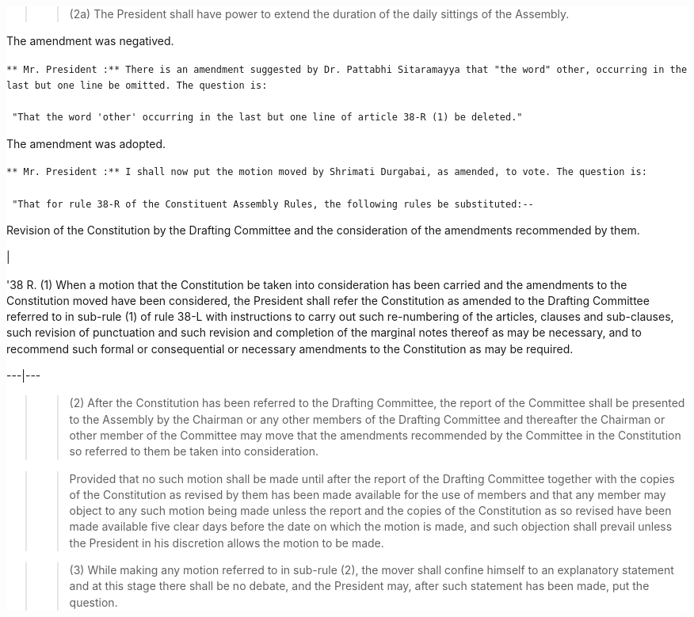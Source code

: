>>

>> (2a) The President shall have power to extend the duration of the daily
sittings of the Assembly.

The amendment was negatived.

    ** Mr. President :** There is an amendment suggested by Dr. Pattabhi Sitaramayya that "the word" other, occurring in the last but one line be omitted. The question is:

     "That the word 'other' occurring in the last but one line of article 38-R (1) be deleted."

The amendment was adopted.

    ** Mr. President :** I shall now put the motion moved by Shrimati Durgabai, as amended, to vote. The question is:

     "That for rule 38-R of the Constituent Assembly Rules, the following rules be substituted:--

Revision of the Constitution by the Drafting Committee and the consideration
of the amendments recommended by them.

|

'38 R. (1) When a motion that the Constitution be taken into consideration has
been carried and the amendments to the Constitution moved have been
considered, the President shall refer the Constitution as amended to the
Drafting Committee referred to in sub-rule (1) of rule 38-L with instructions
to carry out such re-numbering of the articles, clauses and sub-clauses, such
revision of punctuation and such revision and completion of the marginal notes
thereof as may be necessary, and to recommend such formal or consequential or
necessary amendments to the Constitution as may be required.  
  
---|---  
  
> > (2) After the Constitution has been referred to the Drafting Committee,
the report of the Committee shall be presented to the Assembly by the Chairman
or any other members of the Drafting Committee and thereafter the Chairman or
other member of the Committee may move that the amendments recommended by the
Committee in the Constitution so referred to them be taken into consideration.

>>

>> Provided that no such motion shall be made until after the report of the
Drafting Committee together with the copies of the Constitution as revised by
them has been made available for the use of members and that any member may
object to any such motion being made unless the report and the copies of the
Constitution as so revised have been made available five clear days before the
date on which the motion is made, and such objection shall prevail unless the
President in his discretion allows the motion to be made.

>>

>> (3) While making any motion referred to in sub-rule (2), the mover shall
confine himself to an explanatory statement and at this stage there shall be
no debate, and the President may, after such statement has been made, put the
question.
